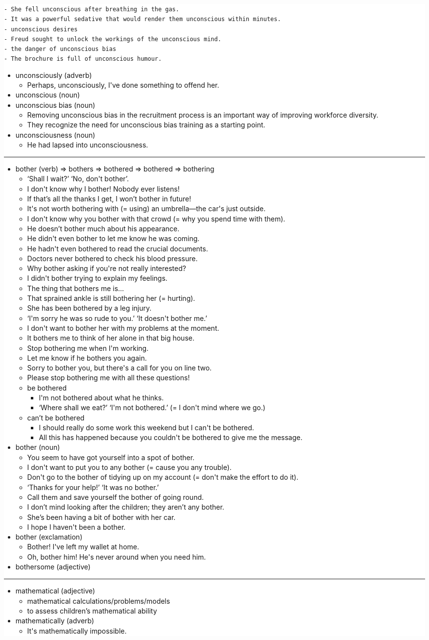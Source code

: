 	- She fell unconscious after breathing in the gas.
	- It was a powerful sedative that would render them unconscious within minutes.
	- unconscious desires
	- Freud sought to unlock the workings of the unconscious mind.
	- the danger of unconscious bias
	- The brochure is full of unconscious humour.
- unconsciously (adverb)
	- Perhaps, unconsciously, I've done something to offend her.
- unconscious (noun)
- unconscious bias (noun)
	- Removing unconscious bias in the recruitment process is an important way of improving workforce diversity.
	- They recognize the need for unconscious bias training as a starting point.
- unconsciousness (noun)
	- He had lapsed into unconsciousness.
---

- bother (verb) => bothers => bothered => bothered => bothering
	- ‘Shall I wait?’ ‘No, don't bother’.
	- I don't know why I bother! Nobody ever listens!
	- If that’s all the thanks I get, I won’t bother in future!
	- It's not worth bothering with (= using) an umbrella—the car's just outside.
	- I don't know why you bother with that crowd (= why you spend time with them).
	- He doesn’t bother much about his appearance.
	- He didn't even bother to let me know he was coming.
	- He hadn't even bothered to read the crucial documents.
	- Doctors never bothered to check his blood pressure.
	- Why bother asking if you're not really interested?
	- I didn't bother trying to explain my feelings.
	- The thing that bothers me is…
	- That sprained ankle is still bothering her (= hurting).
	- She has been bothered by a leg injury.
	- ‘I'm sorry he was so rude to you.’ ‘It doesn't bother me.’
	- I don't want to bother her with my problems at the moment.
	- It bothers me to think of her alone in that big house.
	- Stop bothering me when I'm working.
	- Let me know if he bothers you again.
	- Sorry to bother you, but there's a call for you on line two.
	- Please stop bothering me with all these questions!
	- be bothered
		- I'm not bothered about what he thinks.
		- ‘Where shall we eat?’ ‘I'm not bothered.’ (= I don't mind where we go.)
	- can’t be bothered
		- I should really do some work this weekend but I can't be bothered.
		- All this has happened because you couldn't be bothered to give me the message.
- bother (noun)
	- You seem to have got yourself into a spot of bother.
	- I don't want to put you to any bother (= cause you any trouble).
	- Don't go to the bother of tidying up on my account (= don't make the effort to do it).
	- ‘Thanks for your help!’ ‘It was no bother.’
	- Call them and save yourself the bother of going round.
	- I don’t mind looking after the children; they aren’t any bother.
	- She’s been having a bit of bother with her car.
	- I hope I haven't been a bother.
- bother (exclamation)
	- Bother! I've left my wallet at home.
	- Oh, bother him! He's never around when you need him.
- bothersome (adjective)
---
- mathematical (adjective)
	- mathematical calculations/problems/models
	- to assess children’s mathematical ability
- mathematically (adverb)
	- It's mathematically impossible.
